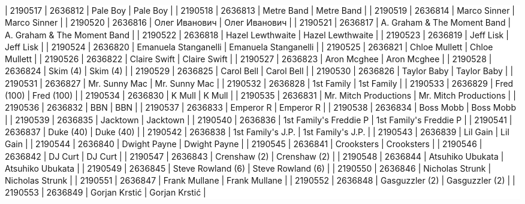 | 2190517 | 2636812 | Pale Boy | Pale Boy |
| 2190518 | 2636813 | Metre Band | Metre Band |
| 2190519 | 2636814 | Marco Sinner | Marco Sinner |
| 2190520 | 2636816 | Олег Иванович | Олег Иванович |
| 2190521 | 2636817 | A. Graham & The Moment Band | A. Graham & The Moment Band |
| 2190522 | 2636818 | Hazel Lewthwaite | Hazel Lewthwaite |
| 2190523 | 2636819 | Jeff Lisk | Jeff Lisk |
| 2190524 | 2636820 | Emanuela Stanganelli | Emanuela Stanganelli |
| 2190525 | 2636821 | Chloe Mullett | Chloe Mullett |
| 2190526 | 2636822 | Claire Swift | Claire Swift |
| 2190527 | 2636823 | Aron Mcghee | Aron Mcghee |
| 2190528 | 2636824 | Skim (4) | Skim (4) |
| 2190529 | 2636825 | Carol Bell | Carol Bell |
| 2190530 | 2636826 | Taylor Baby | Taylor Baby |
| 2190531 | 2636827 | Mr. Sunny Mac | Mr. Sunny Mac |
| 2190532 | 2636828 | 1st Family | 1st Family |
| 2190533 | 2636829 | Fred (100) | Fred (100) |
| 2190534 | 2636830 | K Mull | K Mull |
| 2190535 | 2636831 | Mr. Mitch Productions | Mr. Mitch Productions |
| 2190536 | 2636832 | BBN | BBN |
| 2190537 | 2636833 | Emperor R | Emperor R |
| 2190538 | 2636834 | Boss Mobb | Boss Mobb |
| 2190539 | 2636835 | Jacktown | Jacktown |
| 2190540 | 2636836 | 1st Family's Freddie P | 1st Family's Freddie P |
| 2190541 | 2636837 | Duke (40) | Duke (40) |
| 2190542 | 2636838 | 1st Family's J.P. | 1st Family's J.P. |
| 2190543 | 2636839 | Lil Gain | Lil Gain |
| 2190544 | 2636840 | Dwight Payne | Dwight Payne |
| 2190545 | 2636841 | Crooksters | Crooksters |
| 2190546 | 2636842 | DJ Curt | DJ Curt |
| 2190547 | 2636843 | Crenshaw (2) | Crenshaw (2) |
| 2190548 | 2636844 | Atsuhiko Ubukata | Atsuhiko Ubukata |
| 2190549 | 2636845 | Steve Rowland (6) | Steve Rowland (6) |
| 2190550 | 2636846 | Nicholas Strunk | Nicholas Strunk |
| 2190551 | 2636847 | Frank Mullane | Frank Mullane |
| 2190552 | 2636848 | Gasguzzler (2) | Gasguzzler (2) |
| 2190553 | 2636849 | Gorjan Krstić | Gorjan Krstić |